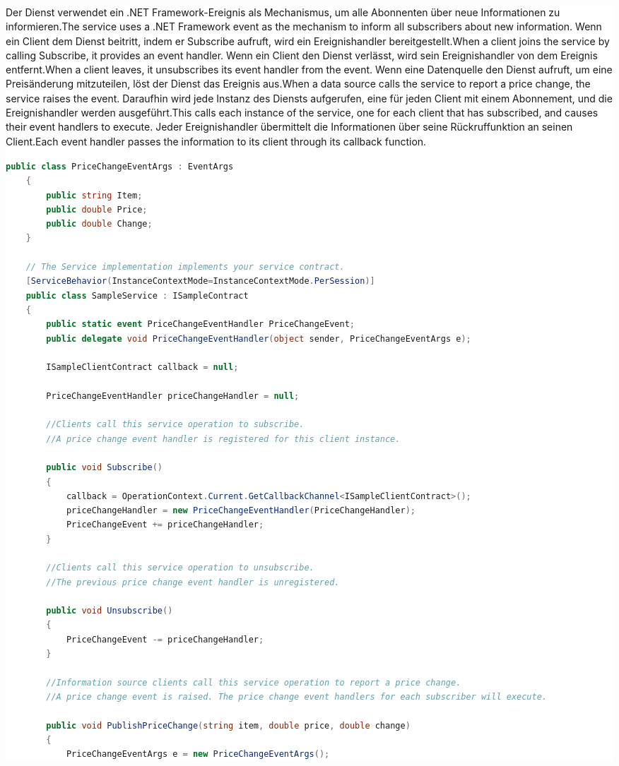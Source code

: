  <span data-ttu-id="cd365-121">Der Dienst verwendet ein .NET Framework-Ereignis als Mechanismus, um alle Abonnenten über neue Informationen zu informieren.</span><span class="sxs-lookup"><span data-stu-id="cd365-121">The service uses a .NET Framework event as the mechanism to inform all subscribers about new information.</span></span> <span data-ttu-id="cd365-122">Wenn ein Client dem Dienst beitritt, indem er Subscribe aufruft, wird ein Ereignishandler bereitgestellt.</span><span class="sxs-lookup"><span data-stu-id="cd365-122">When a client joins the service by calling Subscribe, it provides an event handler.</span></span> <span data-ttu-id="cd365-123">Wenn ein Client den Dienst verlässt, wird sein Ereignishandler von dem Ereignis entfernt.</span><span class="sxs-lookup"><span data-stu-id="cd365-123">When a client leaves, it unsubscribes its event handler from the event.</span></span> <span data-ttu-id="cd365-124">Wenn eine Datenquelle den Dienst aufruft, um eine Preisänderung mitzuteilen, löst der Dienst das Ereignis aus.</span><span class="sxs-lookup"><span data-stu-id="cd365-124">When a data source calls the service to report a price change, the service raises the event.</span></span> <span data-ttu-id="cd365-125">Daraufhin wird jede Instanz des Diensts aufgerufen, eine für jeden Client mit einem Abonnement, und die Ereignishandler werden ausgeführt.</span><span class="sxs-lookup"><span data-stu-id="cd365-125">This calls each instance of the service, one for each client that has subscribed, and causes their event handlers to execute.</span></span> <span data-ttu-id="cd365-126">Jeder Ereignishandler übermittelt die Informationen über seine Rückruffunktion an seinen Client.</span><span class="sxs-lookup"><span data-stu-id="cd365-126">Each event handler passes the information to its client through its callback function.</span></span>  
  
```csharp
public class PriceChangeEventArgs : EventArgs  
    {  
        public string Item;  
        public double Price;  
        public double Change;  
    }  
  
    // The Service implementation implements your service contract.  
    [ServiceBehavior(InstanceContextMode=InstanceContextMode.PerSession)]  
    public class SampleService : ISampleContract  
    {  
        public static event PriceChangeEventHandler PriceChangeEvent;  
        public delegate void PriceChangeEventHandler(object sender, PriceChangeEventArgs e);  
  
        ISampleClientContract callback = null;  
  
        PriceChangeEventHandler priceChangeHandler = null;  
  
        //Clients call this service operation to subscribe.  
        //A price change event handler is registered for this client instance.  
  
        public void Subscribe()  
        {  
            callback = OperationContext.Current.GetCallbackChannel<ISampleClientContract>();  
            priceChangeHandler = new PriceChangeEventHandler(PriceChangeHandler);  
            PriceChangeEvent += priceChangeHandler;  
        }  
  
        //Clients call this service operation to unsubscribe.  
        //The previous price change event handler is unregistered.  
  
        public void Unsubscribe()  
        {  
            PriceChangeEvent -= priceChangeHandler;  
        }  
  
        //Information source clients call this service operation to report a price change.  
        //A price change event is raised. The price change event handlers for each subscriber will execute.  
  
        public void PublishPriceChange(string item, double price, double change)  
        {  
            PriceChangeEventArgs e = new PriceChangeEventArgs();  
```